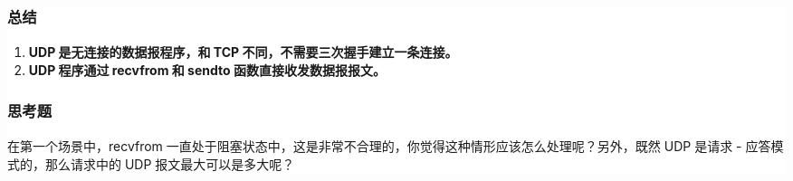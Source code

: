 ~~~c
~~~

### 总结

1. **UDP 是无连接的数据报程序，和 TCP 不同，不需要三次握手建立一条连接。**
2. **UDP 程序通过 recvfrom 和 sendto 函数直接收发数据报报文。**

### 思考题

在第一个场景中，recvfrom 一直处于阻塞状态中，这是非常不合理的，你觉得这种情形应该怎么处理呢？另外，既然 UDP 是请求 - 应答模式的，那么请求中的 UDP 报文最大可以是多大呢？